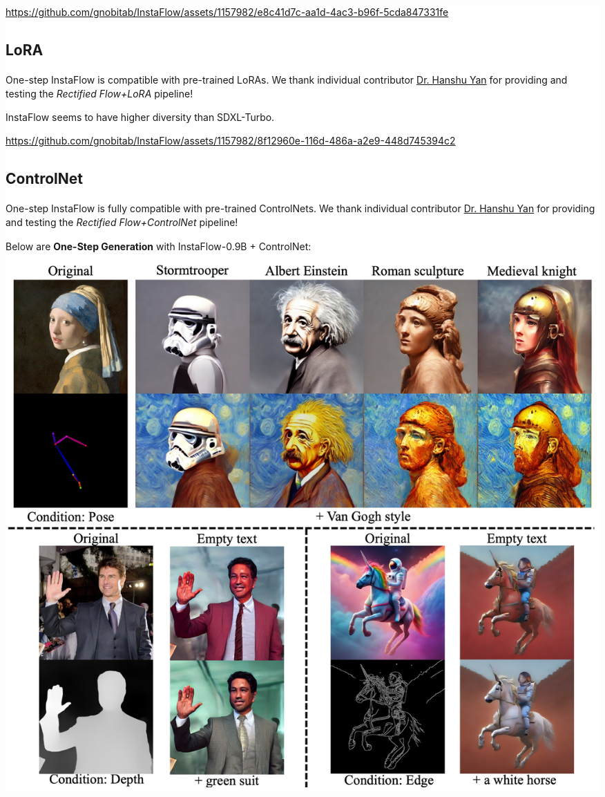 



https://github.com/gnobitab/InstaFlow/assets/1157982/e8c41d7c-aa1d-4ac3-b96f-5cda847331fe



</div>

## LoRA

One-step InstaFlow is compatible with pre-trained LoRAs. We thank individual contributor [Dr. Hanshu Yan](https://hanshuyan.github.io/) for providing and testing the *Rectified Flow+LoRA* pipeline!

InstaFlow seems to have higher diversity than SDXL-Turbo.



https://github.com/gnobitab/InstaFlow/assets/1157982/8f12960e-116d-486a-a2e9-448d745394c2



## ControlNet

One-step InstaFlow is fully compatible with pre-trained ControlNets. We thank individual contributor [Dr. Hanshu Yan](https://hanshuyan.github.io/) for providing and testing the *Rectified Flow+ControlNet* pipeline!

Below are **One-Step Generation** with InstaFlow-0.9B + ControlNet:

![](github_misc/github_controlnet.jpg) 